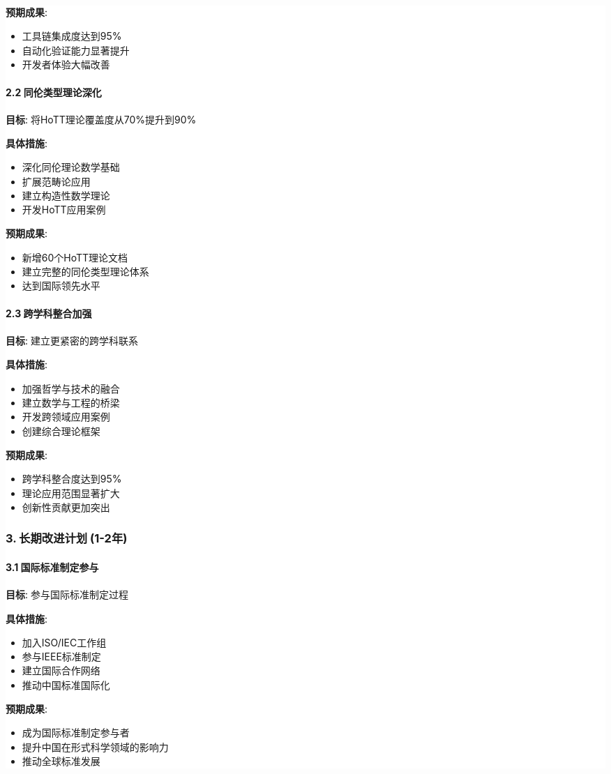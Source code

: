 **预期成果**:

- 工具链集成度达到95%
- 自动化验证能力显著提升
- 开发者体验大幅改善

#### 2.2 同伦类型理论深化

**目标**: 将HoTT理论覆盖度从70%提升到90%

**具体措施**:

- 深化同伦理论数学基础
- 扩展范畴论应用
- 建立构造性数学理论
- 开发HoTT应用案例

**预期成果**:

- 新增60个HoTT理论文档
- 建立完整的同伦类型理论体系
- 达到国际领先水平

#### 2.3 跨学科整合加强

**目标**: 建立更紧密的跨学科联系

**具体措施**:

- 加强哲学与技术的融合
- 建立数学与工程的桥梁
- 开发跨领域应用案例
- 创建综合理论框架

**预期成果**:

- 跨学科整合度达到95%
- 理论应用范围显著扩大
- 创新性贡献更加突出

### 3. 长期改进计划 (1-2年)

#### 3.1 国际标准制定参与

**目标**: 参与国际标准制定过程

**具体措施**:

- 加入ISO/IEC工作组
- 参与IEEE标准制定
- 建立国际合作网络
- 推动中国标准国际化

**预期成果**:

- 成为国际标准制定参与者
- 提升中国在形式科学领域的影响力
- 推动全球标准发展
